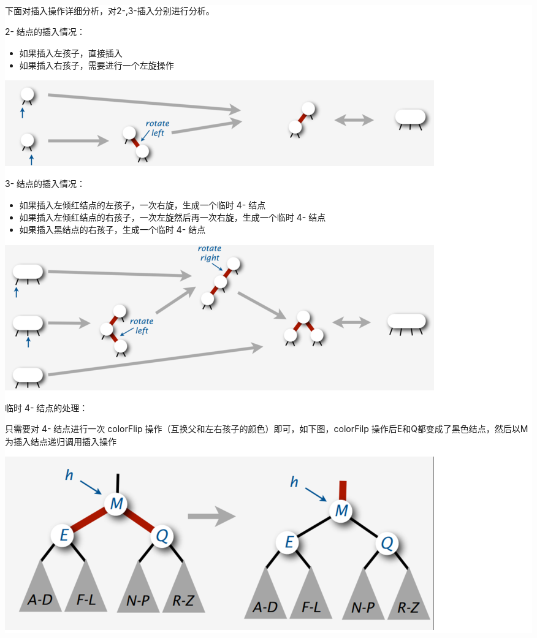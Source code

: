下面对插入操作详细分析，对2-,3-插入分别进行分析。

 2- 结点的插入情况：

- 如果插入左孩子，直接插入
- 如果插入右孩子，需要进行一个左旋操作

![img](Algorithm.assets/1234352-f1b42bab623ca092.png)

3- 结点的插入情况：

- 如果插入左倾红结点的左孩子，一次右旋，生成一个临时 4- 结点
- 如果插入左倾红结点的右孩子，一次左旋然后再一次右旋，生成一个临时 4- 结点
- 如果插入黑结点的右孩子，生成一个临时 4- 结点

![img](Algorithm.assets/1234352-8921ae62ff8237eb.png)

临时 4- 结点的处理：

只需要对 4- 结点进行一次 colorFlip 操作（互换父和左右孩子的颜色）即可，如下图，colorFilp 操作后E和Q都变成了黑色结点，然后以M为插入结点递归调用插入操作

![img](Algorithm.assets/1234352-a2054eae3889a76a.png)
